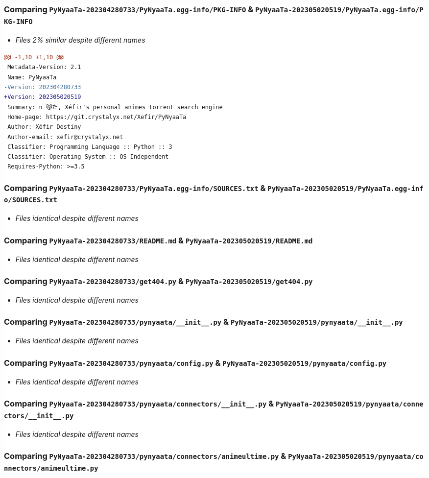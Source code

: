### Comparing `PyNyaaTa-202304280733/PyNyaaTa.egg-info/PKG-INFO` & `PyNyaaTa-202305020519/PyNyaaTa.egg-info/PKG-INFO`

 * *Files 2% similar despite different names*

```diff
@@ -1,10 +1,10 @@
 Metadata-Version: 2.1
 Name: PyNyaaTa
-Version: 202304280733
+Version: 202305020519
 Summary: π 😼た, Xéfir's personal animes torrent search engine
 Home-page: https://git.crystalyx.net/Xefir/PyNyaaTa
 Author: Xéfir Destiny
 Author-email: xefir@crystalyx.net
 Classifier: Programming Language :: Python :: 3
 Classifier: Operating System :: OS Independent
 Requires-Python: >=3.5
```

### Comparing `PyNyaaTa-202304280733/PyNyaaTa.egg-info/SOURCES.txt` & `PyNyaaTa-202305020519/PyNyaaTa.egg-info/SOURCES.txt`

 * *Files identical despite different names*

### Comparing `PyNyaaTa-202304280733/README.md` & `PyNyaaTa-202305020519/README.md`

 * *Files identical despite different names*

### Comparing `PyNyaaTa-202304280733/get404.py` & `PyNyaaTa-202305020519/get404.py`

 * *Files identical despite different names*

### Comparing `PyNyaaTa-202304280733/pynyaata/__init__.py` & `PyNyaaTa-202305020519/pynyaata/__init__.py`

 * *Files identical despite different names*

### Comparing `PyNyaaTa-202304280733/pynyaata/config.py` & `PyNyaaTa-202305020519/pynyaata/config.py`

 * *Files identical despite different names*

### Comparing `PyNyaaTa-202304280733/pynyaata/connectors/__init__.py` & `PyNyaaTa-202305020519/pynyaata/connectors/__init__.py`

 * *Files identical despite different names*

### Comparing `PyNyaaTa-202304280733/pynyaata/connectors/animeultime.py` & `PyNyaaTa-202305020519/pynyaata/connectors/animeultime.py`
